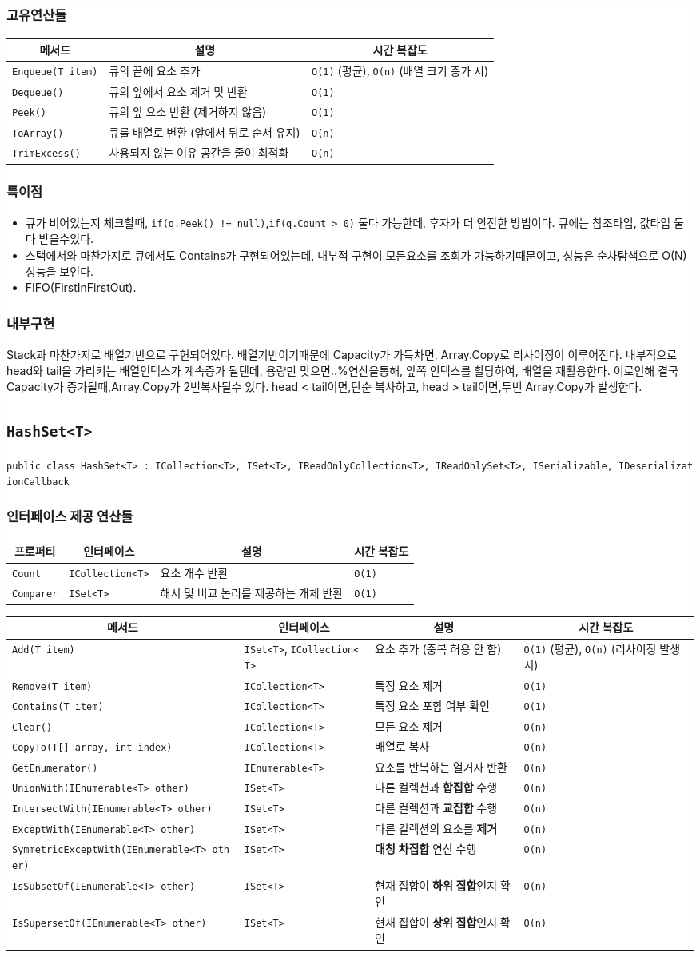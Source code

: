 ### 고유연산들

| 메서드            | 설명                                     | 시간 복잡도                               |
| ----------------- | ---------------------------------------- | ----------------------------------------- |
| `Enqueue(T item)` | 큐의 끝에 요소 추가                      | `O(1)` (평균), `O(n)` (배열 크기 증가 시) |
| `Dequeue()`       | 큐의 앞에서 요소 제거 및 반환            | `O(1)`                                    |
| `Peek()`          | 큐의 앞 요소 반환 (제거하지 않음)        | `O(1)`                                    |
| `ToArray()`       | 큐를 배열로 변환 (앞에서 뒤로 순서 유지) | `O(n)`                                    |
| `TrimExcess()`    | 사용되지 않는 여유 공간을 줄여 최적화    | `O(n)`                                    |

### 특이점

- 큐가 비어있는지 체크할때, `if(q.Peek() != null)`,`if(q.Count > 0)` 둘다 가능한데, 후자가 더 안전한 방법이다. 큐에는 참조타입, 값타입 둘다 받을수있다.
- 스택에서와 마찬가지로 큐에서도 Contains가 구현되어있는데, 내부적 구현이 모든요소를 조회가 가능하기때문이고, 성능은 순차탐색으로 O(N)성능을 보인다.
- FIFO(FirstInFirstOut).

### 내부구현

Stack과 마찬가지로 배열기반으로 구현되어있다. 배열기반이기때문에 Capacity가 가득차면, Array.Copy로 리사이징이 이루어진다.
내부적으로 head와 tail을 가리키는 배열인덱스가 계속증가 될텐데, 용량만 맞으면..%연산을통해, 앞쪽 인덱스를 할당하여, 배열을 재활용한다.
이로인해 결국Capacity가 증가될때,Array.Copy가 2번복사될수 있다. head < tail이면,단순 복사하고, head > tail이면,두번 Array.Copy가 발생한다.

## `HashSet<T>`

`public class HashSet<T> : ICollection<T>, ISet<T>, IReadOnlyCollection<T>, IReadOnlySet<T>, ISerializable, IDeserializationCallback`

### 인터페이스 제공 연산들

| 프로퍼티   | 인터페이스       | 설명                                   | 시간 복잡도 |
| ---------- | ---------------- | -------------------------------------- | ----------- |
| `Count`    | `ICollection<T>` | 요소 개수 반환                         | `O(1)`      |
| `Comparer` | `ISet<T>`        | 해시 및 비교 논리를 제공하는 개체 반환 | `O(1)`      |

| 메서드                                      | 인터페이스                  | 설명                                    | 시간 복잡도                              |
| ------------------------------------------- | --------------------------- | --------------------------------------- | ---------------------------------------- |
| `Add(T item)`                               | `ISet<T>`, `ICollection<T>` | 요소 추가 (중복 허용 안 함)             | `O(1)` (평균), `O(n)` (리사이징 발생 시) |
| `Remove(T item)`                            | `ICollection<T>`            | 특정 요소 제거                          | `O(1)`                                   |
| `Contains(T item)`                          | `ICollection<T>`            | 특정 요소 포함 여부 확인                | `O(1)`                                   |
| `Clear()`                                   | `ICollection<T>`            | 모든 요소 제거                          | `O(n)`                                   |
| `CopyTo(T[] array, int index)`              | `ICollection<T>`            | 배열로 복사                             | `O(n)`                                   |
| `GetEnumerator()`                           | `IEnumerable<T>`            | 요소를 반복하는 열거자 반환             | `O(n)`                                   |
| `UnionWith(IEnumerable<T> other)`           | `ISet<T>`                   | 다른 컬렉션과 **합집합** 수행           | `O(n)`                                   |
| `IntersectWith(IEnumerable<T> other)`       | `ISet<T>`                   | 다른 컬렉션과 **교집합** 수행           | `O(n)`                                   |
| `ExceptWith(IEnumerable<T> other)`          | `ISet<T>`                   | 다른 컬렉션의 요소를 **제거**           | `O(n)`                                   |
| `SymmetricExceptWith(IEnumerable<T> other)` | `ISet<T>`                   | **대칭 차집합** 연산 수행               | `O(n)`                                   |
| `IsSubsetOf(IEnumerable<T> other)`          | `ISet<T>`                   | 현재 집합이 **하위 집합**인지 확인      | `O(n)`                                   |
| `IsSupersetOf(IEnumerable<T> other)`        | `ISet<T>`                   | 현재 집합이 **상위 집합**인지 확인      | `O(n)`                                   |